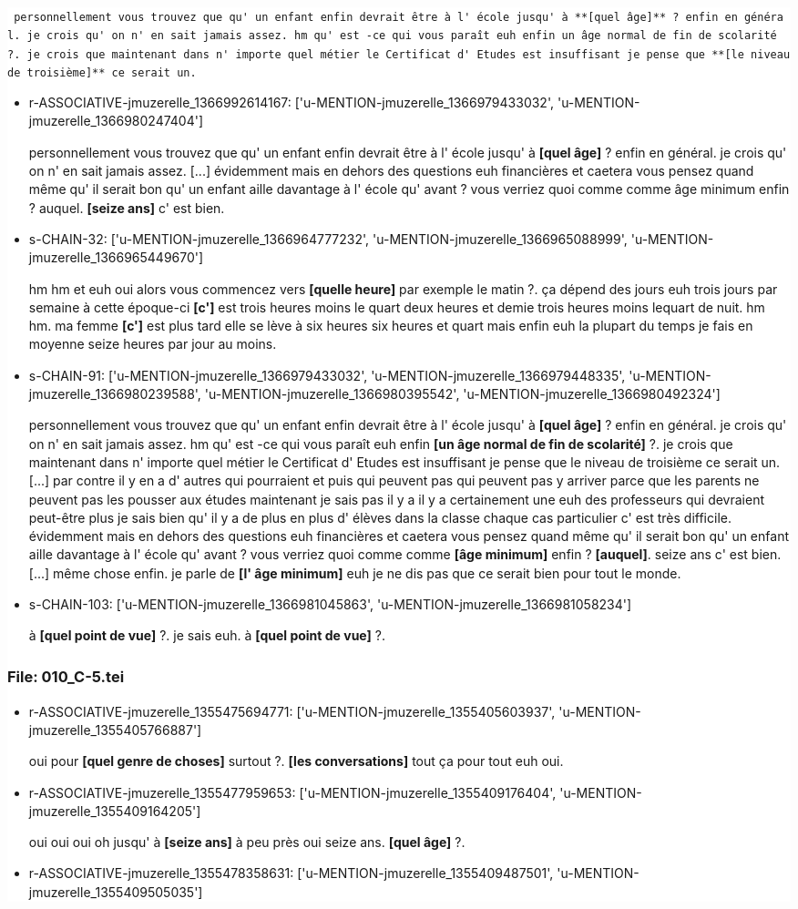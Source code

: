 	 personnellement vous trouvez que qu' un enfant enfin devrait être à l' école jusqu' à **[quel âge]** ? enfin en général. je crois qu' on n' en sait jamais assez. hm qu' est -ce qui vous paraît euh enfin un âge normal de fin de scolarité ?. je crois que maintenant dans n' importe quel métier le Certificat d' Etudes est insuffisant je pense que **[le niveau de troisième]** ce serait un. 

 * r-ASSOCIATIVE-jmuzerelle_1366992614167: ['u-MENTION-jmuzerelle_1366979433032', 'u-MENTION-jmuzerelle_1366980247404'] 

	 personnellement vous trouvez que qu' un enfant enfin devrait être à l' école jusqu' à **[quel âge]** ? enfin en général. je crois qu' on n' en sait jamais assez. [...] évidemment mais en dehors des questions euh financières et caetera vous pensez quand même qu' il serait bon qu' un enfant aille davantage à l' école qu' avant ? vous verriez quoi comme comme âge minimum enfin ? auquel. **[seize ans]** c' est bien. 

 * s-CHAIN-32: ['u-MENTION-jmuzerelle_1366964777232', 'u-MENTION-jmuzerelle_1366965088999', 'u-MENTION-jmuzerelle_1366965449670'] 

	 hm hm et euh oui alors vous commencez vers **[quelle heure]** par exemple le matin ?. ça dépend des jours euh trois jours par semaine à cette époque-ci **[c']** est trois heures moins le quart deux heures et demie trois heures moins lequart de nuit. hm hm. ma femme **[c']** est plus tard elle se lève à six heures six heures et quart mais enfin euh la plupart du temps je fais en moyenne seize heures par jour au moins. 

 * s-CHAIN-91: ['u-MENTION-jmuzerelle_1366979433032', 'u-MENTION-jmuzerelle_1366979448335', 'u-MENTION-jmuzerelle_1366980239588', 'u-MENTION-jmuzerelle_1366980395542', 'u-MENTION-jmuzerelle_1366980492324'] 

	 personnellement vous trouvez que qu' un enfant enfin devrait être à l' école jusqu' à **[quel âge]** ? enfin en général. je crois qu' on n' en sait jamais assez. hm qu' est -ce qui vous paraît euh enfin **[un âge normal de fin de scolarité]** ?. je crois que maintenant dans n' importe quel métier le Certificat d' Etudes est insuffisant je pense que le niveau de troisième ce serait un. [...] par contre il y en a d' autres qui pourraient et puis qui peuvent pas qui peuvent pas y arriver parce que les parents ne peuvent pas les pousser aux études maintenant je sais pas il y a il y a certainement une euh des professeurs qui devraient peut-être plus je sais bien qu' il y a de plus en plus d' élèves dans la classe chaque cas particulier c' est très difficile. évidemment mais en dehors des questions euh financières et caetera vous pensez quand même qu' il serait bon qu' un enfant aille davantage à l' école qu' avant ? vous verriez quoi comme comme **[âge minimum]** enfin ? **[auquel]**. seize ans c' est bien. [...] même chose enfin. je parle de **[l' âge minimum]** euh je ne dis pas que ce serait bien pour tout le monde. 

 * s-CHAIN-103: ['u-MENTION-jmuzerelle_1366981045863', 'u-MENTION-jmuzerelle_1366981058234'] 

	 à **[quel point de vue]** ?. je sais euh. à **[quel point de vue]** ?. 

### File: 010_C-5.tei

 * r-ASSOCIATIVE-jmuzerelle_1355475694771: ['u-MENTION-jmuzerelle_1355405603937', 'u-MENTION-jmuzerelle_1355405766887'] 

	 oui pour **[quel genre de choses]** surtout ?. **[les conversations]** tout ça pour tout euh oui. 

 * r-ASSOCIATIVE-jmuzerelle_1355477959653: ['u-MENTION-jmuzerelle_1355409176404', 'u-MENTION-jmuzerelle_1355409164205'] 

	 oui oui oui oh jusqu' à **[seize ans]** à peu près oui seize ans. **[quel âge]** ?. 

 * r-ASSOCIATIVE-jmuzerelle_1355478358631: ['u-MENTION-jmuzerelle_1355409487501', 'u-MENTION-jmuzerelle_1355409505035'] 
